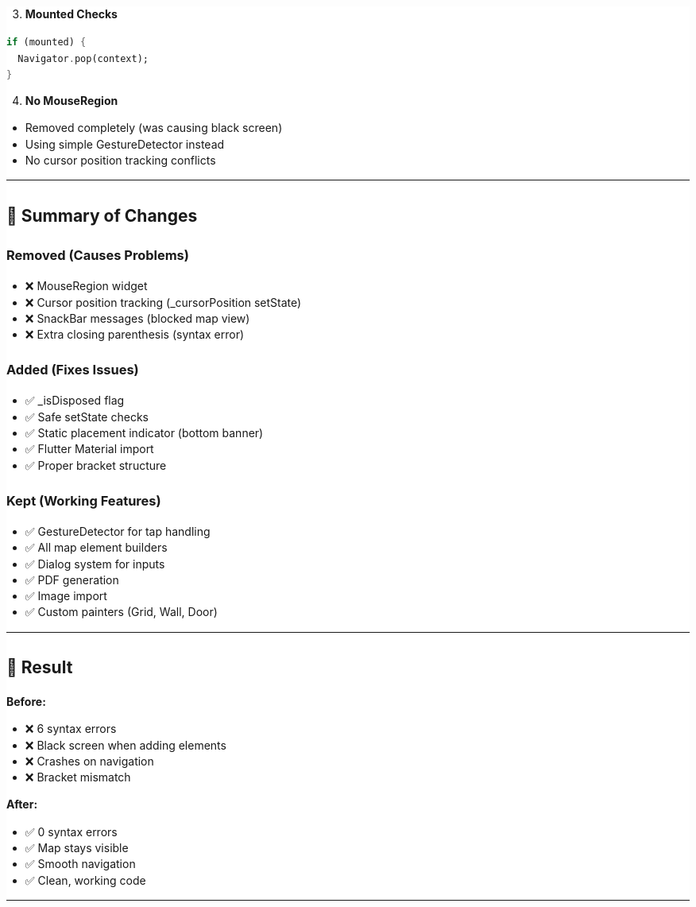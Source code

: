 3. **Mounted Checks**
```dart
if (mounted) {
  Navigator.pop(context);
}
```

4. **No MouseRegion**
- Removed completely (was causing black screen)
- Using simple GestureDetector instead
- No cursor position tracking conflicts

---

## 📝 Summary of Changes

### Removed (Causes Problems)
- ❌ MouseRegion widget
- ❌ Cursor position tracking (_cursorPosition setState)
- ❌ SnackBar messages (blocked map view)
- ❌ Extra closing parenthesis (syntax error)

### Added (Fixes Issues)
- ✅ _isDisposed flag
- ✅ Safe setState checks
- ✅ Static placement indicator (bottom banner)
- ✅ Flutter Material import
- ✅ Proper bracket structure

### Kept (Working Features)
- ✅ GestureDetector for tap handling
- ✅ All map element builders
- ✅ Dialog system for inputs
- ✅ PDF generation
- ✅ Image import
- ✅ Custom painters (Grid, Wall, Door)

---

## 🎊 Result

**Before:**
- ❌ 6 syntax errors
- ❌ Black screen when adding elements
- ❌ Crashes on navigation
- ❌ Bracket mismatch

**After:**
- ✅ 0 syntax errors
- ✅ Map stays visible
- ✅ Smooth navigation
- ✅ Clean, working code

---